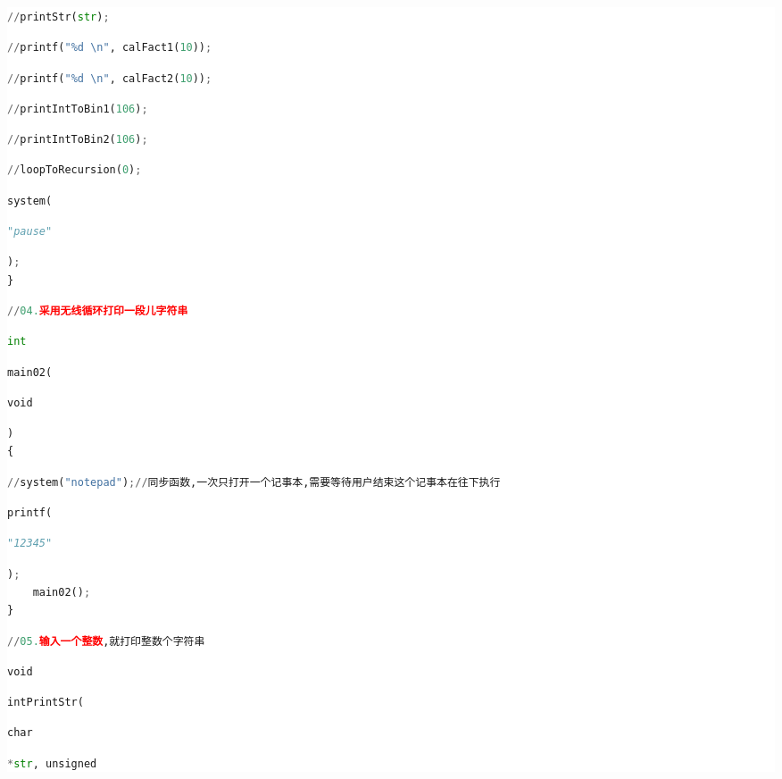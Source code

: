 ```python
//printStr(str);
```
```python
//printf("%d \n", calFact1(10));
```
```python
//printf("%d \n", calFact2(10));
```
```python
//printIntToBin1(106);
```
```python
//printIntToBin2(106);
```
```python
//loopToRecursion(0);
```
```python
system(
```
```python
"pause"
```
```python
);
}
```
```python
//04.采用无线循环打印一段儿字符串
```
```python
int
```
```python
main02(
```
```python
void
```
```python
)
{
```
```python
//system("notepad");//同步函数,一次只打开一个记事本,需要等待用户结束这个记事本在往下执行
```
```python
printf(
```
```python
"12345"
```
```python
);
    main02();
}
```
```python
//05.输入一个整数,就打印整数个字符串
```
```python
void
```
```python
intPrintStr(
```
```python
char
```
```python
*str, unsigned
```